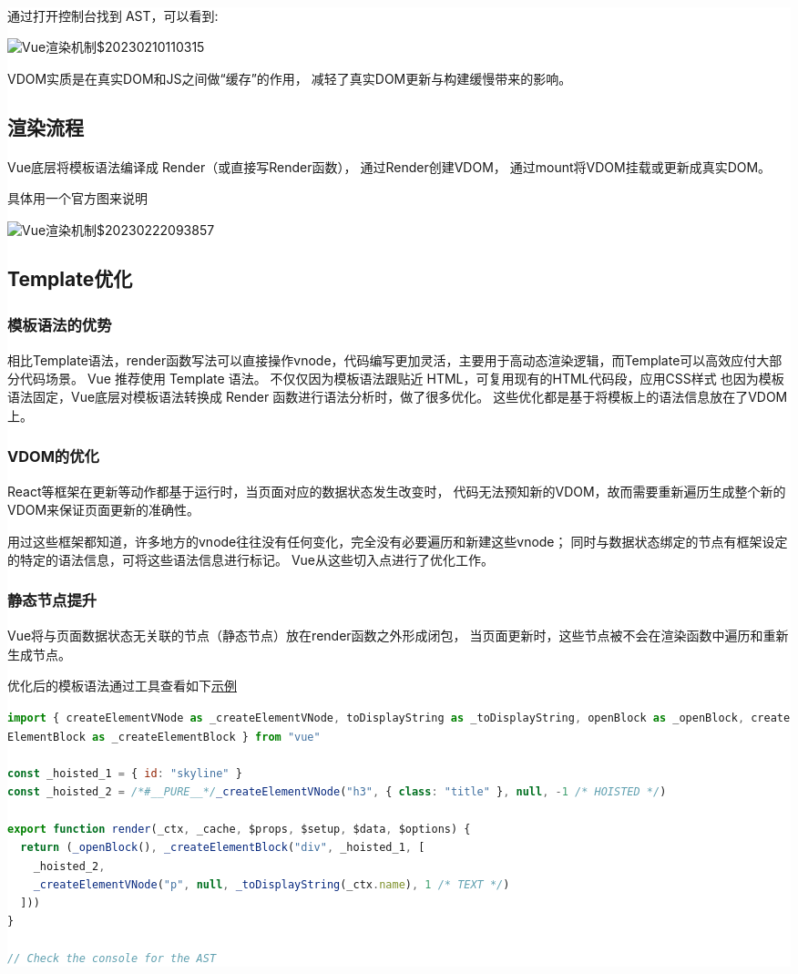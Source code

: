 通过打开控制台找到 AST，可以看到:

![Vue渲染机制$20230210110315](https://raw.githubusercontent.com/skylinety/blog-pics/master/imgs/Vue%E6%B8%B2%E6%9F%93%E6%9C%BA%E5%88%B6%2420230210110315.png)

VDOM实质是在真实DOM和JS之间做“缓存”的作用，
减轻了真实DOM更新与构建缓慢带来的影响。

## 渲染流程

Vue底层将模板语法编译成 Render（或直接写Render函数），
通过Render创建VDOM，
通过mount将VDOM挂载或更新成真实DOM。

具体用一个官方图来说明

![Vue渲染机制$20230222093857](https://raw.githubusercontent.com/skylinety/blog-pics/master/imgs/Vue%E6%B8%B2%E6%9F%93%E6%9C%BA%E5%88%B6%2420230222093857.png)

## Template优化


### 模板语法的优势

相比Template语法，render函数写法可以直接操作vnode，代码编写更加灵活，主要用于高动态渲染逻辑，而Template可以高效应付大部分代码场景。
Vue 推荐使用 Template 语法。
不仅仅因为模板语法跟贴近 HTML，可复用现有的HTML代码段，应用CSS样式
也因为模板语法固定，Vue底层对模板语法转换成 Render 函数进行语法分析时，做了很多优化。
这些优化都是基于将模板上的语法信息放在了VDOM上。

### VDOM的优化

React等框架在更新等动作都基于运行时，当页面对应的数据状态发生改变时，
代码无法预知新的VDOM，故而需要重新遍历生成整个新的VDOM来保证页面更新的准确性。

用过这些框架都知道，许多地方的vnode往往没有任何变化，完全没有必要遍历和新建这些vnode；
同时与数据状态绑定的节点有框架设定的特定的语法信息，可将这些语法信息进行标记。
Vue从这些切入点进行了优化工作。

### 静态节点提升

Vue将与页面数据状态无关联的节点（静态节点）放在render函数之外形成闭包，
当页面更新时，这些节点被不会在渲染函数中遍历和重新生成节点。

优化后的模板语法通过工具查看如下[示例](https://template-explorer.vuejs.org/#eyJzcmMiOiI8ZGl2IGlkPVwic2t5bGluZVwiPlxuICAgIDxoMyBjbGFzcz1cInRpdGxlXCI+PC9IMz5cbiAgICA8cD57eyBuYW1lIH19PC9wPlxuPC9kaXY+XG4iLCJvcHRpb25zIjp7fX0=)

```jsx
import { createElementVNode as _createElementVNode, toDisplayString as _toDisplayString, openBlock as _openBlock, createElementBlock as _createElementBlock } from "vue"

const _hoisted_1 = { id: "skyline" }
const _hoisted_2 = /*#__PURE__*/_createElementVNode("h3", { class: "title" }, null, -1 /* HOISTED */)

export function render(_ctx, _cache, $props, $setup, $data, $options) {
  return (_openBlock(), _createElementBlock("div", _hoisted_1, [
    _hoisted_2,
    _createElementVNode("p", null, _toDisplayString(_ctx.name), 1 /* TEXT */)
  ]))
}

// Check the console for the AST
```
